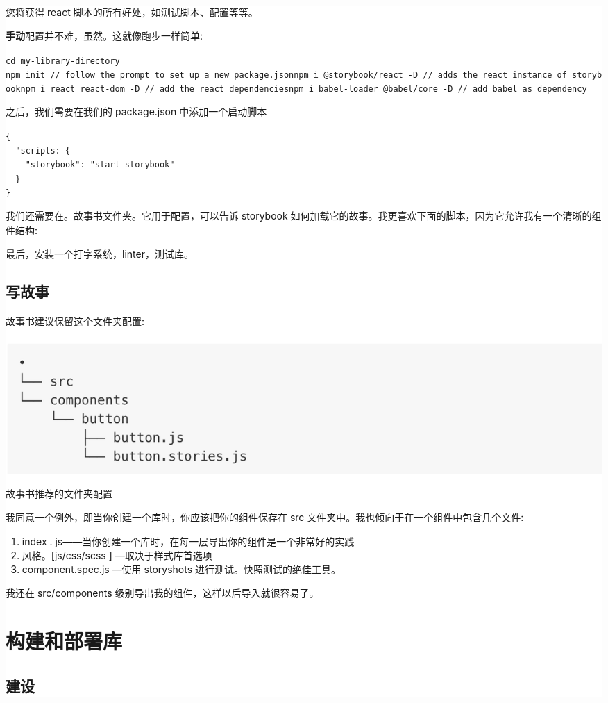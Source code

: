 您将获得 react 脚本的所有好处，如测试脚本、配置等等。

**手动**配置并不难，虽然。这就像跑步一样简单:

```
cd my-library-directory
npm init // follow the prompt to set up a new package.jsonnpm i @storybook/react -D // adds the react instance of storybooknpm i react react-dom -D // add the react dependenciesnpm i babel-loader @babel/core -D // add babel as dependency
```

之后，我们需要在我们的 package.json 中添加一个启动脚本

```
{
  "scripts: {
    "storybook": "start-storybook"
  }
}
```

我们还需要在。故事书文件夹。它用于配置，可以告诉 storybook 如何加载它的故事。我更喜欢下面的脚本，因为它允许我有一个清晰的组件结构:

最后，安装一个打字系统，linter，测试库。

## 写故事

故事书建议保留这个文件夹配置:

![](img/134b0f773c904a70c087e8f12b00e295.png)

故事书推荐的文件夹配置

我同意一个例外，即当你创建一个库时，你应该把你的组件保存在 src 文件夹中。我也倾向于在一个组件中包含几个文件:

1.  index . js——当你创建一个库时，在每一层导出你的组件是一个非常好的实践
2.  风格。[js/css/scss ] —取决于样式库首选项
3.  component.spec.js —使用 storyshots 进行测试。快照测试的绝佳工具。

我还在 src/components 级别导出我的组件，这样以后导入就很容易了。

# 构建和部署库

## 建设
